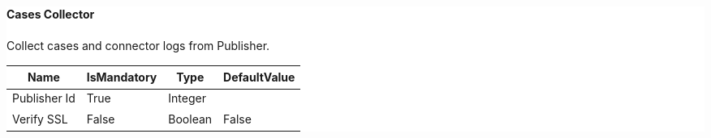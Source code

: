 #### Cases Collector
Collect cases and connector logs from Publisher.

|Name|IsMandatory|Type|DefaultValue|
|----|-----------|----|------------|
|Publisher Id|True|Integer||
|Verify SSL|False|Boolean|False|



